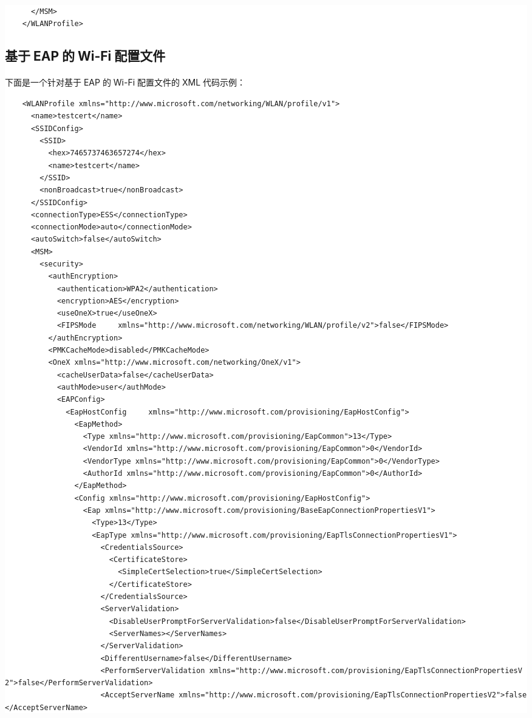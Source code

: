 ```
      </MSM>
    </WLANProfile>
```

## <a name="eap-based-wi-fi-profile"></a>基于 EAP 的 Wi-Fi 配置文件
下面是一个针对基于 EAP 的 Wi-Fi 配置文件的 XML 代码示例：

```
    <WLANProfile xmlns="http://www.microsoft.com/networking/WLAN/profile/v1">
      <name>testcert</name>
      <SSIDConfig>
        <SSID>
          <hex>7465737463657274</hex>
          <name>testcert</name>
        </SSID>
        <nonBroadcast>true</nonBroadcast>
      </SSIDConfig>
      <connectionType>ESS</connectionType>
      <connectionMode>auto</connectionMode>
      <autoSwitch>false</autoSwitch>
      <MSM>
        <security>
          <authEncryption>
            <authentication>WPA2</authentication>
            <encryption>AES</encryption>
            <useOneX>true</useOneX>
            <FIPSMode     xmlns="http://www.microsoft.com/networking/WLAN/profile/v2">false</FIPSMode>
          </authEncryption>
          <PMKCacheMode>disabled</PMKCacheMode>
          <OneX xmlns="http://www.microsoft.com/networking/OneX/v1">
            <cacheUserData>false</cacheUserData>
            <authMode>user</authMode>
            <EAPConfig>
              <EapHostConfig     xmlns="http://www.microsoft.com/provisioning/EapHostConfig">
                <EapMethod>
                  <Type xmlns="http://www.microsoft.com/provisioning/EapCommon">13</Type>
                  <VendorId xmlns="http://www.microsoft.com/provisioning/EapCommon">0</VendorId>
                  <VendorType xmlns="http://www.microsoft.com/provisioning/EapCommon">0</VendorType>
                  <AuthorId xmlns="http://www.microsoft.com/provisioning/EapCommon">0</AuthorId>
                </EapMethod>
                <Config xmlns="http://www.microsoft.com/provisioning/EapHostConfig">
                  <Eap xmlns="http://www.microsoft.com/provisioning/BaseEapConnectionPropertiesV1">
                    <Type>13</Type>
                    <EapType xmlns="http://www.microsoft.com/provisioning/EapTlsConnectionPropertiesV1">
                      <CredentialsSource>
                        <CertificateStore>
                          <SimpleCertSelection>true</SimpleCertSelection>
                        </CertificateStore>
                      </CredentialsSource>
                      <ServerValidation>
                        <DisableUserPromptForServerValidation>false</DisableUserPromptForServerValidation>
                        <ServerNames></ServerNames>
                      </ServerValidation>
                      <DifferentUsername>false</DifferentUsername>
                      <PerformServerValidation xmlns="http://www.microsoft.com/provisioning/EapTlsConnectionPropertiesV2">false</PerformServerValidation>
                      <AcceptServerName xmlns="http://www.microsoft.com/provisioning/EapTlsConnectionPropertiesV2">false</AcceptServerName>
```